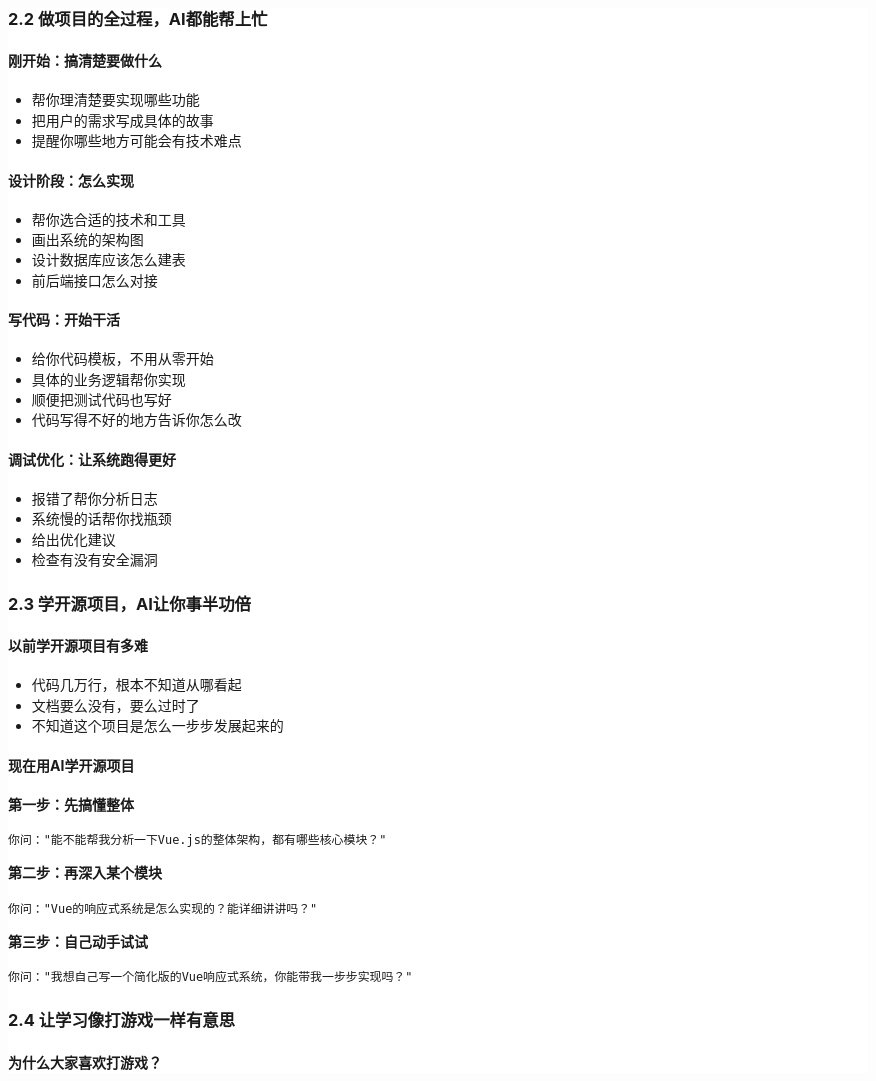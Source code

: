 ### 2.2 做项目的全过程，AI都能帮上忙

#### 刚开始：搞清楚要做什么
- 帮你理清楚要实现哪些功能
- 把用户的需求写成具体的故事
- 提醒你哪些地方可能会有技术难点

#### 设计阶段：怎么实现
- 帮你选合适的技术和工具
- 画出系统的架构图
- 设计数据库应该怎么建表
- 前后端接口怎么对接

#### 写代码：开始干活
- 给你代码模板，不用从零开始
- 具体的业务逻辑帮你实现
- 顺便把测试代码也写好
- 代码写得不好的地方告诉你怎么改

#### 调试优化：让系统跑得更好
- 报错了帮你分析日志
- 系统慢的话帮你找瓶颈
- 给出优化建议
- 检查有没有安全漏洞

### 2.3 学开源项目，AI让你事半功倍

#### 以前学开源项目有多难

- 代码几万行，根本不知道从哪看起
- 文档要么没有，要么过时了
- 不知道这个项目是怎么一步步发展起来的

#### 现在用AI学开源项目

**第一步：先搞懂整体**
```
你问："能不能帮我分析一下Vue.js的整体架构，都有哪些核心模块？"
```

**第二步：再深入某个模块**
```
你问："Vue的响应式系统是怎么实现的？能详细讲讲吗？"
```

**第三步：自己动手试试**
```
你问："我想自己写一个简化版的Vue响应式系统，你能带我一步步实现吗？"
```

### 2.4 让学习像打游戏一样有意思

#### 为什么大家喜欢打游戏？
